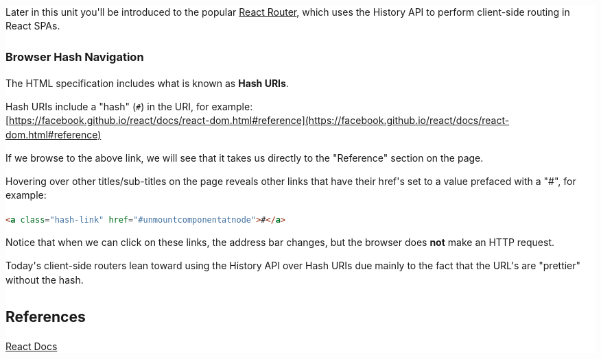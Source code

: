 Later in this unit you'll be introduced to the popular [React Router](https://github.com/ReactTraining/react-router), which uses the History API to perform client-side routing in React SPAs.

### Browser Hash Navigation

The HTML specification includes what is known as **Hash URIs**.

Hash URIs include a "hash" (`#`) in the URI, for example:<br>[https://facebook.github.io/react/docs/react-dom.html#reference](https://facebook.github.io/react/docs/react-dom.html#reference)  

If we browse to the above link, we will see that it takes us directly to the "Reference" section on the page.

Hovering over other titles/sub-titles on the page reveals other links that have their href's set to a value prefaced with a "#", for example:

```html
<a class="hash-link" href="#unmountcomponentatnode">#</a>
```

Notice that when we can click on these links, the address bar changes, but the browser does **not** make an HTTP request.

Today's client-side routers lean toward using the History API over Hash URIs due mainly to the fact that the URL's are "prettier" without the hash.

## References

[React Docs](https://facebook.github.io/react/)
